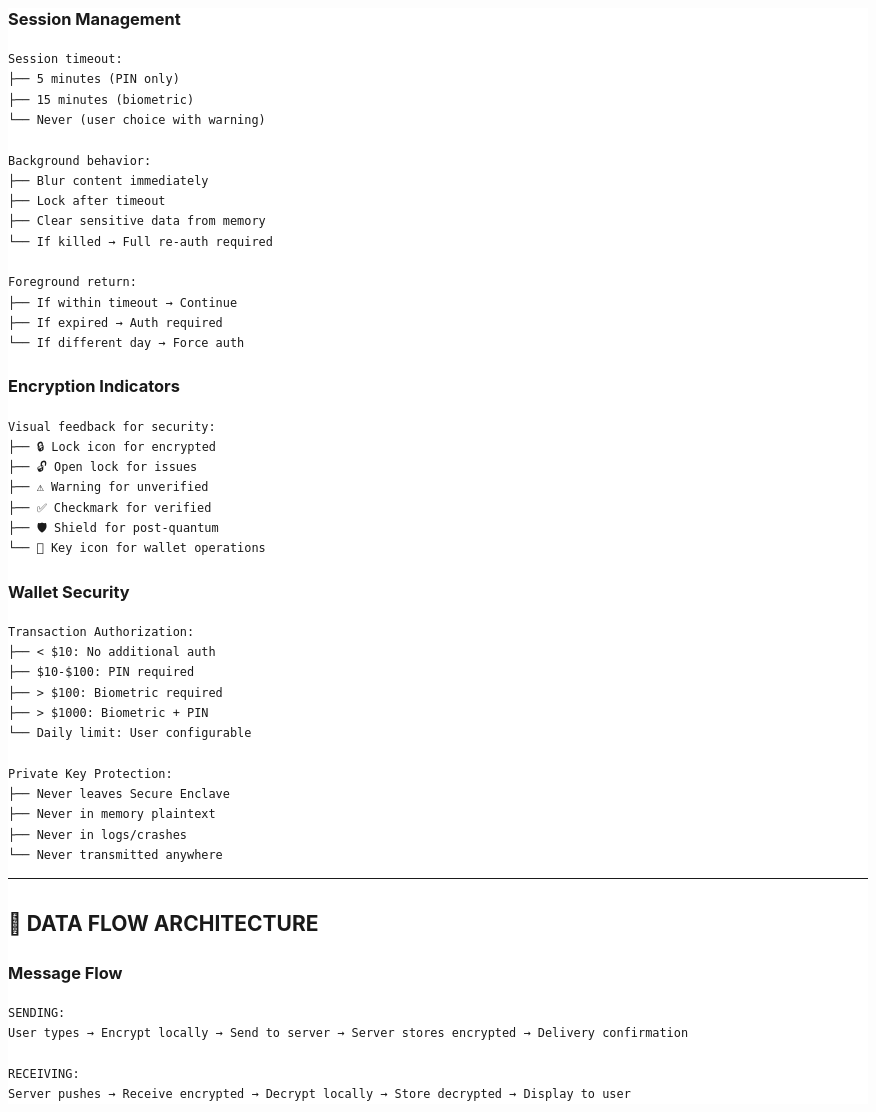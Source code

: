 ### **Session Management**
```
Session timeout:
├── 5 minutes (PIN only)
├── 15 minutes (biometric)
└── Never (user choice with warning)

Background behavior:
├── Blur content immediately
├── Lock after timeout
├── Clear sensitive data from memory
└── If killed → Full re-auth required

Foreground return:
├── If within timeout → Continue
├── If expired → Auth required
└── If different day → Force auth
```

### **Encryption Indicators**
```
Visual feedback for security:
├── 🔒 Lock icon for encrypted
├── 🔓 Open lock for issues
├── ⚠️ Warning for unverified
├── ✅ Checkmark for verified
├── 🛡️ Shield for post-quantum
└── 🔑 Key icon for wallet operations
```

### **Wallet Security**
```
Transaction Authorization:
├── < $10: No additional auth
├── $10-$100: PIN required
├── > $100: Biometric required
├── > $1000: Biometric + PIN
└── Daily limit: User configurable

Private Key Protection:
├── Never leaves Secure Enclave
├── Never in memory plaintext
├── Never in logs/crashes
└── Never transmitted anywhere
```

---

## 💾 DATA FLOW ARCHITECTURE

### **Message Flow**
```
SENDING:
User types → Encrypt locally → Send to server → Server stores encrypted → Delivery confirmation

RECEIVING:
Server pushes → Receive encrypted → Decrypt locally → Store decrypted → Display to user
```
